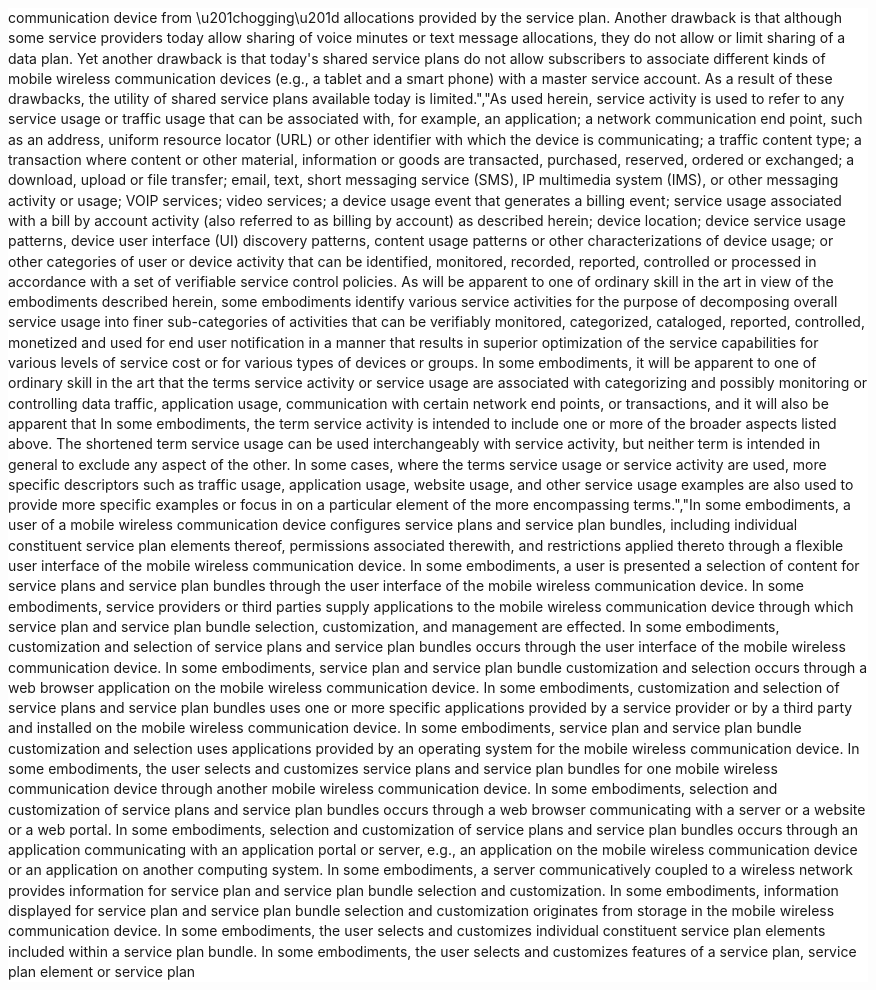 communication device from \u201chogging\u201d allocations provided by the service plan. Another drawback is that although some service providers today allow sharing of voice minutes or text message allocations, they do not allow or limit sharing of a data plan. Yet another drawback is that today's shared service plans do not allow subscribers to associate different kinds of mobile wireless communication devices (e.g., a tablet and a smart phone) with a master service account. As a result of these drawbacks, the utility of shared service plans available today is limited.","As used herein, service activity is used to refer to any service usage or traffic usage that can be associated with, for example, an application; a network communication end point, such as an address, uniform resource locator (URL) or other identifier with which the device is communicating; a traffic content type; a transaction where content or other material, information or goods are transacted, purchased, reserved, ordered or exchanged; a download, upload or file transfer; email, text, short messaging service (SMS), IP multimedia system (IMS), or other messaging activity or usage; VOIP services; video services; a device usage event that generates a billing event; service usage associated with a bill by account activity (also referred to as billing by account) as described herein; device location; device service usage patterns, device user interface (UI) discovery patterns, content usage patterns or other characterizations of device usage; or other categories of user or device activity that can be identified, monitored, recorded, reported, controlled or processed in accordance with a set of verifiable service control policies. As will be apparent to one of ordinary skill in the art in view of the embodiments described herein, some embodiments identify various service activities for the purpose of decomposing overall service usage into finer sub-categories of activities that can be verifiably monitored, categorized, cataloged, reported, controlled, monetized and used for end user notification in a manner that results in superior optimization of the service capabilities for various levels of service cost or for various types of devices or groups. In some embodiments, it will be apparent to one of ordinary skill in the art that the terms service activity or service usage are associated with categorizing and possibly monitoring or controlling data traffic, application usage, communication with certain network end points, or transactions, and it will also be apparent that In some embodiments, the term service activity is intended to include one or more of the broader aspects listed above. The shortened term service usage can be used interchangeably with service activity, but neither term is intended in general to exclude any aspect of the other. In some cases, where the terms service usage or service activity are used, more specific descriptors such as traffic usage, application usage, website usage, and other service usage examples are also used to provide more specific examples or focus in on a particular element of the more encompassing terms.","In some embodiments, a user of a mobile wireless communication device configures service plans and service plan bundles, including individual constituent service plan elements thereof, permissions associated therewith, and restrictions applied thereto through a flexible user interface of the mobile wireless communication device. In some embodiments, a user is presented a selection of content for service plans and service plan bundles through the user interface of the mobile wireless communication device. In some embodiments, service providers or third parties supply applications to the mobile wireless communication device through which service plan and service plan bundle selection, customization, and management are effected. In some embodiments, customization and selection of service plans and service plan bundles occurs through the user interface of the mobile wireless communication device. In some embodiments, service plan and service plan bundle customization and selection occurs through a web browser application on the mobile wireless communication device. In some embodiments, customization and selection of service plans and service plan bundles uses one or more specific applications provided by a service provider or by a third party and installed on the mobile wireless communication device. In some embodiments, service plan and service plan bundle customization and selection uses applications provided by an operating system for the mobile wireless communication device. In some embodiments, the user selects and customizes service plans and service plan bundles for one mobile wireless communication device through another mobile wireless communication device. In some embodiments, selection and customization of service plans and service plan bundles occurs through a web browser communicating with a server or a website or a web portal. In some embodiments, selection and customization of service plans and service plan bundles occurs through an application communicating with an application portal or server, e.g., an application on the mobile wireless communication device or an application on another computing system. In some embodiments, a server communicatively coupled to a wireless network provides information for service plan and service plan bundle selection and customization. In some embodiments, information displayed for service plan and service plan bundle selection and customization originates from storage in the mobile wireless communication device. In some embodiments, the user selects and customizes individual constituent service plan elements included within a service plan bundle. In some embodiments, the user selects and customizes features of a service plan, service plan element or service plan
